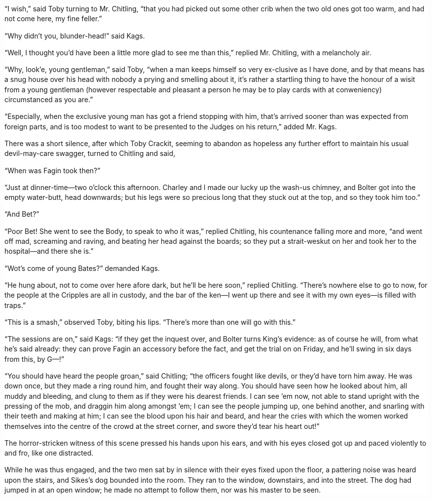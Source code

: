 “I wish,” said Toby turning to Mr. Chitling, “that you had picked out some other crib when the two old ones got too warm, and had not come here, my fine feller.”

“Why didn’t you, blunder-head!” said Kags.

“Well, I thought you’d have been a little more glad to see me than this,” replied Mr. Chitling, with a melancholy air.

“Why, look’e, young gentleman,” said Toby, “when a man keeps himself so very ex-clusive as I have done, and by that means has a snug house over his head with nobody a prying and smelling about it, it’s rather a startling thing to have the honour of a wisit from a young gentleman (however respectable and pleasant a person he may be to play cards with at conweniency) circumstanced as you are.”

“Especially, when the exclusive young man has got a friend stopping with him, that’s arrived sooner than was expected from foreign parts, and is too modest to want to be presented to the Judges on his return,” added Mr. Kags.

There was a short silence, after which Toby Crackit, seeming to abandon as hopeless any further effort to maintain his usual devil-may-care swagger, turned to Chitling and said,

“When was Fagin took then?”

“Just at dinner-time—two o’clock this afternoon. Charley and I made our lucky up the wash-us chimney, and Bolter got into the empty water-butt, head downwards; but his legs were so precious long that they stuck out at the top, and so they took him too.”

“And Bet?”

“Poor Bet! She went to see the Body, to speak to who it was,” replied Chitling, his countenance falling more and more, “and went off mad, screaming and raving, and beating her head against the boards; so they put a strait-weskut on her and took her to the hospital—and there she is.”

“Wot’s come of young Bates?” demanded Kags.

“He hung about, not to come over here afore dark, but he’ll be here soon,” replied Chitling. “There’s nowhere else to go to now, for the people at the Cripples are all in custody, and the bar of the ken—I went up there and see it with my own eyes—is filled with traps.”

“This is a smash,” observed Toby, biting his lips. “There’s more than one will go with this.”

“The sessions are on,” said Kags: “if they get the inquest over, and Bolter turns King’s evidence: as of course he will, from what he’s said already: they can prove Fagin an accessory before the fact, and get the trial on on Friday, and he’ll swing in six days from this, by G—!”

“You should have heard the people groan,” said Chitling; “the officers fought like devils, or they’d have torn him away. He was down once, but they made a ring round him, and fought their way along. You should have seen how he looked about him, all muddy and bleeding, and clung to them as if they were his dearest friends. I can see ’em now, not able to stand upright with the pressing of the mob, and draggin him along amongst ’em; I can see the people jumping up, one behind another, and snarling with their teeth and making at him; I can see the blood upon his hair and beard, and hear the cries with which the women worked themselves into the centre of the crowd at the street corner, and swore they’d tear his heart out!”

The horror-stricken witness of this scene pressed his hands upon his ears, and with his eyes closed got up and paced violently to and fro, like one distracted.

While he was thus engaged, and the two men sat by in silence with their eyes fixed upon the floor, a pattering noise was heard upon the stairs, and Sikes’s dog bounded into the room. They ran to the window, downstairs, and into the street. The dog had jumped in at an open window; he made no attempt to follow them, nor was his master to be seen.
